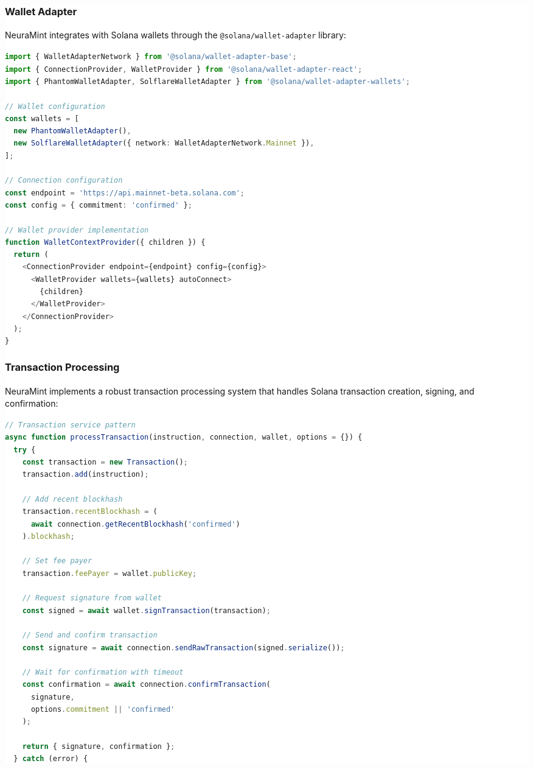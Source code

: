 ### Wallet Adapter

NeuraMint integrates with Solana wallets through the `@solana/wallet-adapter` library:

```typescript
import { WalletAdapterNetwork } from '@solana/wallet-adapter-base';
import { ConnectionProvider, WalletProvider } from '@solana/wallet-adapter-react';
import { PhantomWalletAdapter, SolflareWalletAdapter } from '@solana/wallet-adapter-wallets';

// Wallet configuration
const wallets = [
  new PhantomWalletAdapter(),
  new SolflareWalletAdapter({ network: WalletAdapterNetwork.Mainnet }),
];

// Connection configuration
const endpoint = 'https://api.mainnet-beta.solana.com';
const config = { commitment: 'confirmed' };

// Wallet provider implementation
function WalletContextProvider({ children }) {
  return (
    <ConnectionProvider endpoint={endpoint} config={config}>
      <WalletProvider wallets={wallets} autoConnect>
        {children}
      </WalletProvider>
    </ConnectionProvider>
  );
}
```

### Transaction Processing

NeuraMint implements a robust transaction processing system that handles Solana transaction creation, signing, and confirmation:

```typescript
// Transaction service pattern
async function processTransaction(instruction, connection, wallet, options = {}) {
  try {
    const transaction = new Transaction();
    transaction.add(instruction);
    
    // Add recent blockhash
    transaction.recentBlockhash = (
      await connection.getRecentBlockhash('confirmed')
    ).blockhash;
    
    // Set fee payer
    transaction.feePayer = wallet.publicKey;
    
    // Request signature from wallet
    const signed = await wallet.signTransaction(transaction);
    
    // Send and confirm transaction
    const signature = await connection.sendRawTransaction(signed.serialize());
    
    // Wait for confirmation with timeout
    const confirmation = await connection.confirmTransaction(
      signature, 
      options.commitment || 'confirmed'
    );
    
    return { signature, confirmation };
  } catch (error) {
```